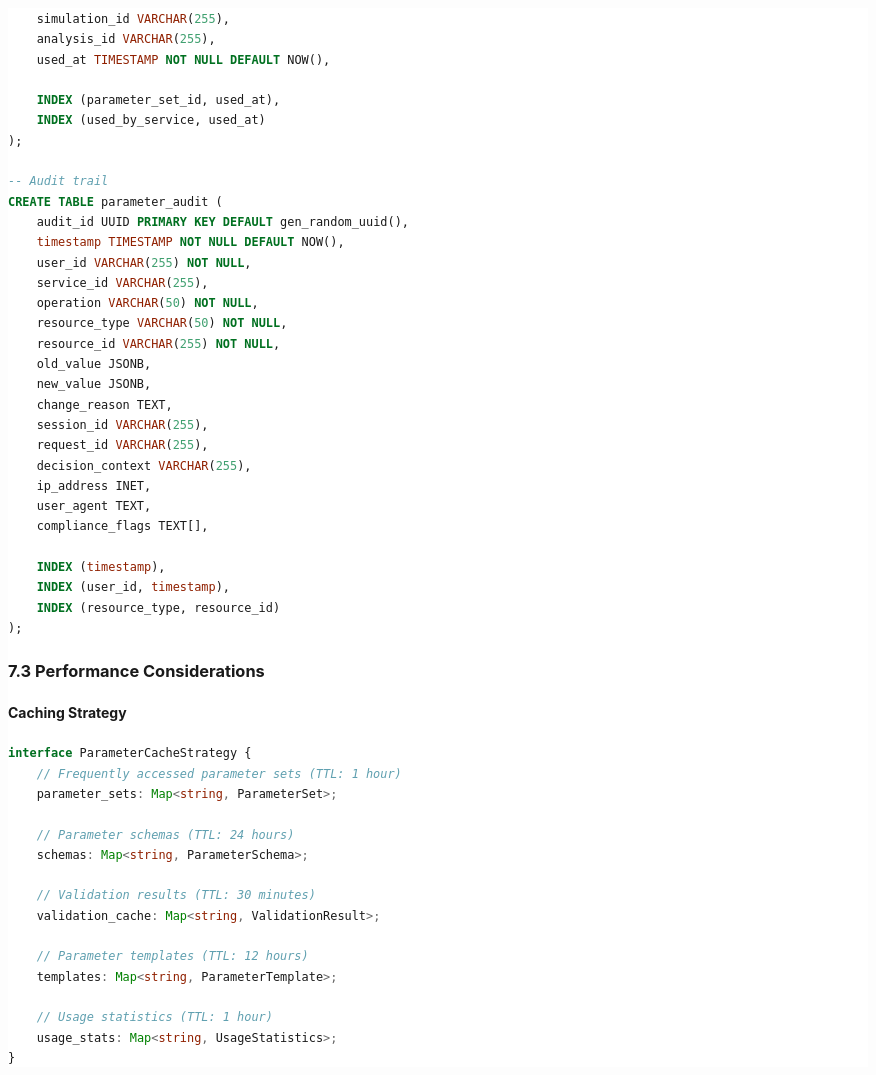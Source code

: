 ```sql
    simulation_id VARCHAR(255), 
    analysis_id VARCHAR(255),
    used_at TIMESTAMP NOT NULL DEFAULT NOW(),
    
    INDEX (parameter_set_id, used_at),
    INDEX (used_by_service, used_at)
);

-- Audit trail
CREATE TABLE parameter_audit (
    audit_id UUID PRIMARY KEY DEFAULT gen_random_uuid(),
    timestamp TIMESTAMP NOT NULL DEFAULT NOW(),
    user_id VARCHAR(255) NOT NULL,
    service_id VARCHAR(255),
    operation VARCHAR(50) NOT NULL,
    resource_type VARCHAR(50) NOT NULL,
    resource_id VARCHAR(255) NOT NULL,
    old_value JSONB,
    new_value JSONB,
    change_reason TEXT,
    session_id VARCHAR(255),
    request_id VARCHAR(255),
    decision_context VARCHAR(255),
    ip_address INET,
    user_agent TEXT,
    compliance_flags TEXT[],
    
    INDEX (timestamp),
    INDEX (user_id, timestamp),
    INDEX (resource_type, resource_id)
);
```

### 7.3 Performance Considerations

#### Caching Strategy
```typescript
interface ParameterCacheStrategy {
    // Frequently accessed parameter sets (TTL: 1 hour)
    parameter_sets: Map<string, ParameterSet>;
    
    // Parameter schemas (TTL: 24 hours)
    schemas: Map<string, ParameterSchema>;
    
    // Validation results (TTL: 30 minutes)
    validation_cache: Map<string, ValidationResult>;
    
    // Parameter templates (TTL: 12 hours)
    templates: Map<string, ParameterTemplate>;
    
    // Usage statistics (TTL: 1 hour)
    usage_stats: Map<string, UsageStatistics>;
}
```
